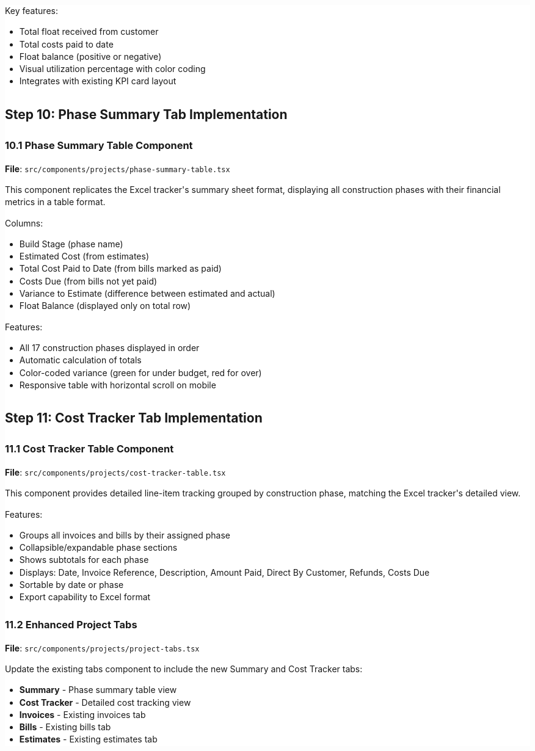 Key features:
- Total float received from customer
- Total costs paid to date
- Float balance (positive or negative)
- Visual utilization percentage with color coding
- Integrates with existing KPI card layout

## Step 10: Phase Summary Tab Implementation

### 10.1 Phase Summary Table Component
**File**: `src/components/projects/phase-summary-table.tsx`

This component replicates the Excel tracker's summary sheet format, displaying all construction phases with their financial metrics in a table format.

Columns:
- Build Stage (phase name)
- Estimated Cost (from estimates)
- Total Cost Paid to Date (from bills marked as paid)
- Costs Due (from bills not yet paid)
- Variance to Estimate (difference between estimated and actual)
- Float Balance (displayed only on total row)

Features:
- All 17 construction phases displayed in order
- Automatic calculation of totals
- Color-coded variance (green for under budget, red for over)
- Responsive table with horizontal scroll on mobile

## Step 11: Cost Tracker Tab Implementation

### 11.1 Cost Tracker Table Component
**File**: `src/components/projects/cost-tracker-table.tsx`

This component provides detailed line-item tracking grouped by construction phase, matching the Excel tracker's detailed view.

Features:
- Groups all invoices and bills by their assigned phase
- Collapsible/expandable phase sections
- Shows subtotals for each phase
- Displays: Date, Invoice Reference, Description, Amount Paid, Direct By Customer, Refunds, Costs Due
- Sortable by date or phase
- Export capability to Excel format

### 11.2 Enhanced Project Tabs
**File**: `src/components/projects/project-tabs.tsx`

Update the existing tabs component to include the new Summary and Cost Tracker tabs:
- **Summary** - Phase summary table view
- **Cost Tracker** - Detailed cost tracking view
- **Invoices** - Existing invoices tab
- **Bills** - Existing bills tab
- **Estimates** - Existing estimates tab
